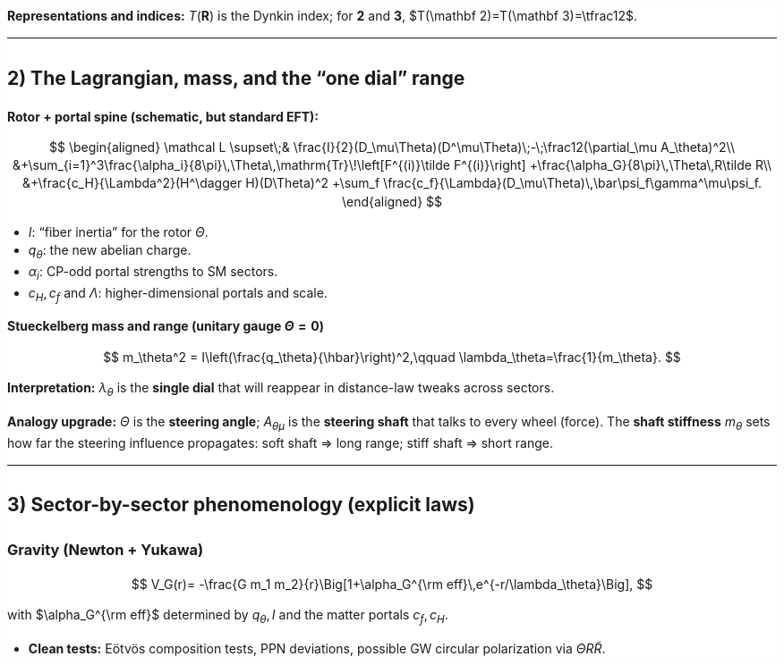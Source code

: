**Representations and indices:**
$T(\mathbf R)$ is the Dynkin index; for $\mathbf 2$ and $\mathbf 3$, $T(\mathbf 2)=T(\mathbf 3)=\tfrac12$.

---

## 2) The Lagrangian, mass, and the “one dial” range

**Rotor + portal spine (schematic, but standard EFT):**

$$
\begin{aligned}
\mathcal L \supset\;&
\frac{I}{2}(D_\mu\Theta)(D^\mu\Theta)\;-\;\frac12(\partial_\mu A_\theta)^2\\
&+\sum_{i=1}^3\frac{\alpha_i}{8\pi}\,\Theta\,\mathrm{Tr}\!\left[F^{(i)}\tilde F^{(i)}\right]
+\frac{\alpha_G}{8\pi}\,\Theta\,R\tilde R\\
&+\frac{c_H}{\Lambda^2}(H^\dagger H)(D\Theta)^2
+\sum_f \frac{c_f}{\Lambda}(D_\mu\Theta)\,\bar\psi_f\gamma^\mu\psi_f.
\end{aligned}
$$

* $I$: “fiber inertia” for the rotor $\Theta$.
* $q_\theta$: the new abelian charge.
* $\alpha_i$: CP-odd portal strengths to SM sectors.
* $c_H,c_f$ and $\Lambda$: higher-dimensional portals and scale.

**Stueckelberg mass and range (unitary gauge $\Theta=0$)**

$$
m_\theta^2 = I\left(\frac{q_\theta}{\hbar}\right)^2,\qquad
\lambda_\theta=\frac{1}{m_\theta}.
$$

**Interpretation:** $\lambda_\theta$ is the **single dial** that will reappear in distance-law tweaks across sectors.

**Analogy upgrade:** $\Theta$ is the **steering angle**; $A_{\theta\mu}$ is the **steering shaft** that talks to every wheel (force). The **shaft stiffness** $m_\theta$ sets how far the steering influence propagates: soft shaft $\Rightarrow$ long range; stiff shaft $\Rightarrow$ short range.

---

## 3) Sector-by-sector phenomenology (explicit laws)

### Gravity (Newton + Yukawa)

$$
V_G(r)= -\frac{G m_1 m_2}{r}\Big[1+\alpha_G^{\rm eff}\,e^{-r/\lambda_\theta}\Big],
$$

with $\alpha_G^{\rm eff}$ determined by $q_\theta, I$ and the matter portals $c_f,c_H$.

* **Clean tests:** Eötvös composition tests, PPN deviations, possible GW circular polarization via $\Theta R\tilde R$.
